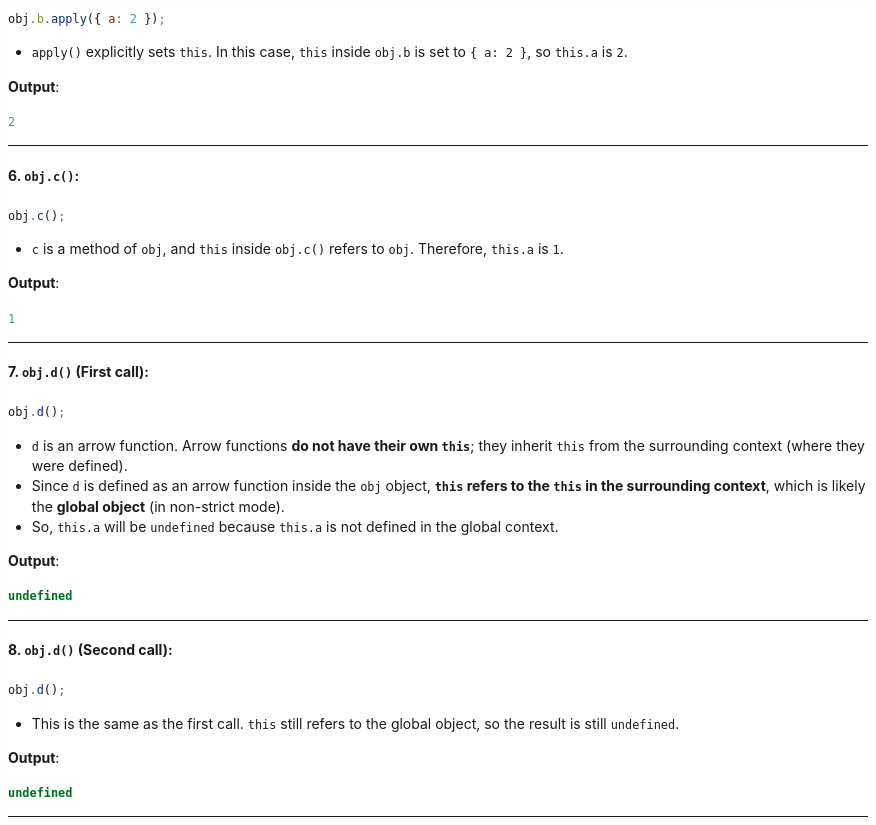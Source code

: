 ```javascript
obj.b.apply({ a: 2 });
```

- `apply()` explicitly sets `this`. In this case, `this` inside `obj.b` is set to `{ a: 2 }`, so `this.a` is `2`.

**Output**:
```javascript
2
```

---

#### 6. **`obj.c()`**:

```javascript
obj.c();
```

- `c` is a method of `obj`, and `this` inside `obj.c()` refers to `obj`. Therefore, `this.a` is `1`.

**Output**:
```javascript
1
```

---

#### 7. **`obj.d()`** (First call):

```javascript
obj.d();
```

- `d` is an arrow function. Arrow functions **do not have their own `this`**; they inherit `this` from the surrounding context (where they were defined).
- Since `d` is defined as an arrow function inside the `obj` object, **`this` refers to the `this` in the surrounding context**, which is likely the **global object** (in non-strict mode).
- So, `this.a` will be `undefined` because `this.a` is not defined in the global context.

**Output**:
```javascript
undefined
```

---

#### 8. **`obj.d()`** (Second call):

```javascript
obj.d();
```

- This is the same as the first call. `this` still refers to the global object, so the result is still `undefined`.

**Output**:
```javascript
undefined
```

---